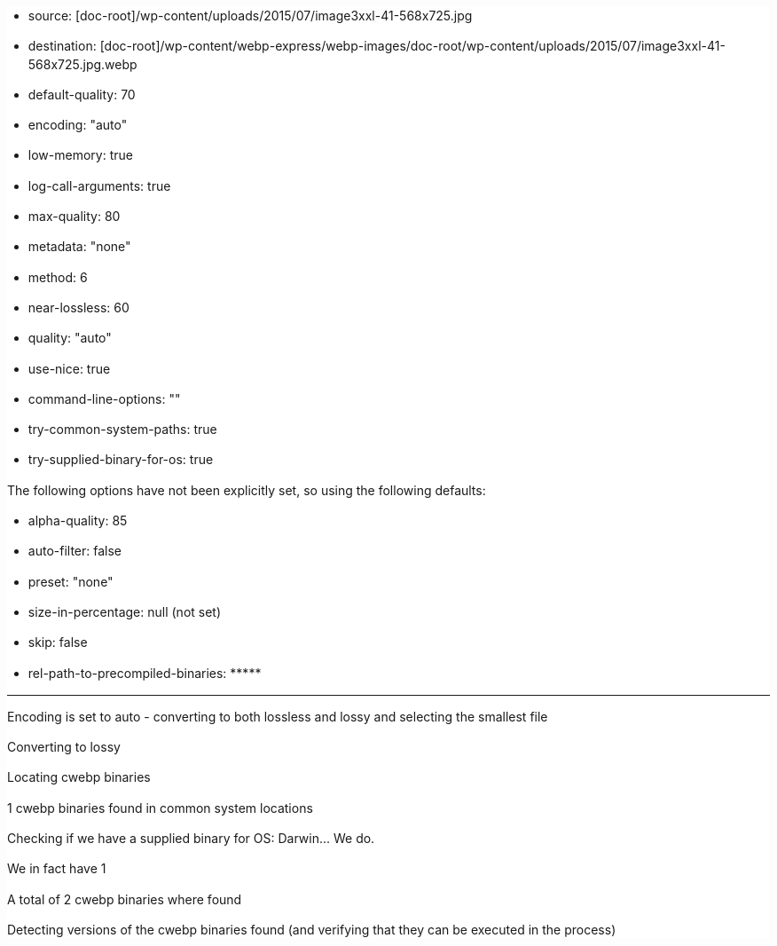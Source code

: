 - source: [doc-root]/wp-content/uploads/2015/07/image3xxl-41-568x725.jpg

- destination: [doc-root]/wp-content/webp-express/webp-images/doc-root/wp-content/uploads/2015/07/image3xxl-41-568x725.jpg.webp

- default-quality: 70

- encoding: "auto"

- low-memory: true

- log-call-arguments: true

- max-quality: 80

- metadata: "none"

- method: 6

- near-lossless: 60

- quality: "auto"

- use-nice: true

- command-line-options: ""

- try-common-system-paths: true

- try-supplied-binary-for-os: true


The following options have not been explicitly set, so using the following defaults:

- alpha-quality: 85

- auto-filter: false

- preset: "none"

- size-in-percentage: null (not set)

- skip: false

- rel-path-to-precompiled-binaries: *****

------------


Encoding is set to auto - converting to both lossless and lossy and selecting the smallest file


Converting to lossy

Locating cwebp binaries

1 cwebp binaries found in common system locations

Checking if we have a supplied binary for OS: Darwin... We do.

We in fact have 1

A total of 2 cwebp binaries where found

Detecting versions of the cwebp binaries found (and verifying that they can be executed in the process)
